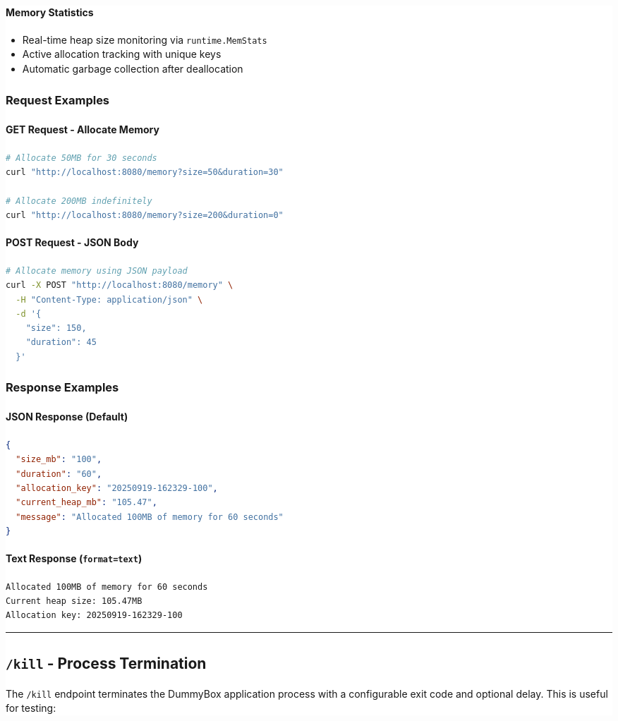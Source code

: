 #### Memory Statistics
- Real-time heap size monitoring via `runtime.MemStats`
- Active allocation tracking with unique keys
- Automatic garbage collection after deallocation

### Request Examples

#### GET Request - Allocate Memory
```bash
# Allocate 50MB for 30 seconds
curl "http://localhost:8080/memory?size=50&duration=30"

# Allocate 200MB indefinitely
curl "http://localhost:8080/memory?size=200&duration=0"
```

#### POST Request - JSON Body
```bash
# Allocate memory using JSON payload
curl -X POST "http://localhost:8080/memory" \
  -H "Content-Type: application/json" \
  -d '{
    "size": 150,
    "duration": 45
  }'
```

### Response Examples

#### JSON Response (Default)
```json
{
  "size_mb": "100",
  "duration": "60",
  "allocation_key": "20250919-162329-100",
  "current_heap_mb": "105.47",
  "message": "Allocated 100MB of memory for 60 seconds"
}
```

#### Text Response (`format=text`)
```
Allocated 100MB of memory for 60 seconds
Current heap size: 105.47MB
Allocation key: 20250919-162329-100
```

---

## `/kill` - Process Termination

The `/kill` endpoint terminates the DummyBox application process with a configurable exit code and optional delay. This is useful for testing:
